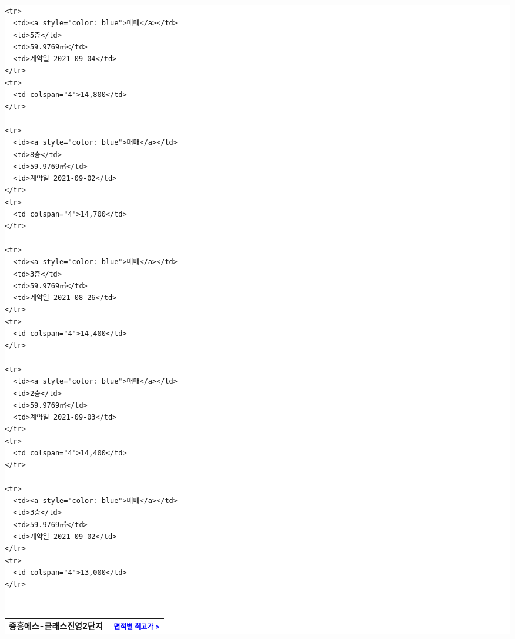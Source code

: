     <tr>
      <td><a style="color: blue">매매</a></td>
      <td>5층</td>
      <td>59.9769㎡</td>
      <td>계약일 2021-09-04</td>
    </tr>
    <tr>
      <td colspan="4">14,800</td>
    </tr>
      
    <tr>
      <td><a style="color: blue">매매</a></td>
      <td>8층</td>
      <td>59.9769㎡</td>
      <td>계약일 2021-09-02</td>
    </tr>
    <tr>
      <td colspan="4">14,700</td>
    </tr>
      
    <tr>
      <td><a style="color: blue">매매</a></td>
      <td>3층</td>
      <td>59.9769㎡</td>
      <td>계약일 2021-08-26</td>
    </tr>
    <tr>
      <td colspan="4">14,400</td>
    </tr>
      
    <tr>
      <td><a style="color: blue">매매</a></td>
      <td>2층</td>
      <td>59.9769㎡</td>
      <td>계약일 2021-09-03</td>
    </tr>
    <tr>
      <td colspan="4">14,400</td>
    </tr>
      
    <tr>
      <td><a style="color: blue">매매</a></td>
      <td>3층</td>
      <td>59.9769㎡</td>
      <td>계약일 2021-09-02</td>
    </tr>
    <tr>
      <td colspan="4">13,000</td>
    </tr>
      
</table>
<br>
<table>
  <tr>
    <td colspan="4" style="font-weight: bold;"><a href="/apt/경상남도김해시진영읍진영리중흥에스-클래스진영2단지">중흥에스-클래스진영2단지</a> &nbsp;&nbsp;&nbsp; <a style="color: blue; font-size: smaller;" href="/apt/경상남도김해시진영읍진영리중흥에스-클래스진영2단지">면적별 최고가 ></a></td>
  </tr>
    